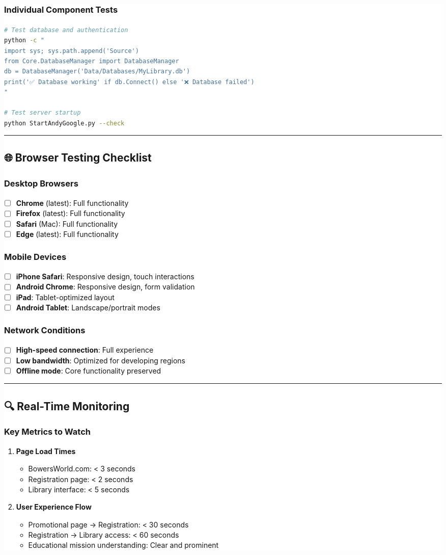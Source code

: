 ### Individual Component Tests
```bash
# Test database and authentication
python -c "
import sys; sys.path.append('Source')
from Core.DatabaseManager import DatabaseManager
db = DatabaseManager('Data/Databases/MyLibrary.db')
print('✅ Database working' if db.Connect() else '❌ Database failed')
"

# Test server startup
python StartAndyGoogle.py --check
```

---

## 🌐 Browser Testing Checklist

### Desktop Browsers
- [ ] **Chrome** (latest): Full functionality
- [ ] **Firefox** (latest): Full functionality  
- [ ] **Safari** (Mac): Full functionality
- [ ] **Edge** (latest): Full functionality

### Mobile Devices
- [ ] **iPhone Safari**: Responsive design, touch interactions
- [ ] **Android Chrome**: Responsive design, form validation
- [ ] **iPad**: Tablet-optimized layout
- [ ] **Android Tablet**: Landscape/portrait modes

### Network Conditions
- [ ] **High-speed connection**: Full experience
- [ ] **Low bandwidth**: Optimized for developing regions
- [ ] **Offline mode**: Core functionality preserved

---

## 🔍 Real-Time Monitoring

### Key Metrics to Watch
1. **Page Load Times**
   - BowersWorld.com: < 3 seconds
   - Registration page: < 2 seconds
   - Library interface: < 5 seconds

2. **User Experience Flow**
   - Promotional page → Registration: < 30 seconds
   - Registration → Library access: < 60 seconds
   - Educational mission understanding: Clear and prominent
